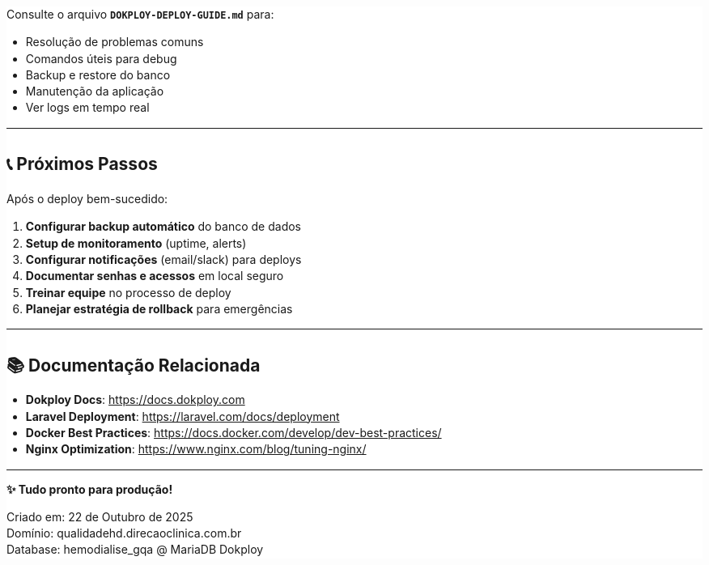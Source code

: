 Consulte o arquivo **`DOKPLOY-DEPLOY-GUIDE.md`** para:

- Resolução de problemas comuns
- Comandos úteis para debug
- Backup e restore do banco
- Manutenção da aplicação
- Ver logs em tempo real

---

## 📞 Próximos Passos

Após o deploy bem-sucedido:

1. **Configurar backup automático** do banco de dados
2. **Setup de monitoramento** (uptime, alerts)
3. **Configurar notificações** (email/slack) para deploys
4. **Documentar senhas e acessos** em local seguro
5. **Treinar equipe** no processo de deploy
6. **Planejar estratégia de rollback** para emergências

---

## 📚 Documentação Relacionada

- **Dokploy Docs**: https://docs.dokploy.com
- **Laravel Deployment**: https://laravel.com/docs/deployment
- **Docker Best Practices**: https://docs.docker.com/develop/dev-best-practices/
- **Nginx Optimization**: https://www.nginx.com/blog/tuning-nginx/

---

**✨ Tudo pronto para produção!**

Criado em: 22 de Outubro de 2025  
Domínio: qualidadehd.direcaoclinica.com.br  
Database: hemodialise_gqa @ MariaDB Dokploy
